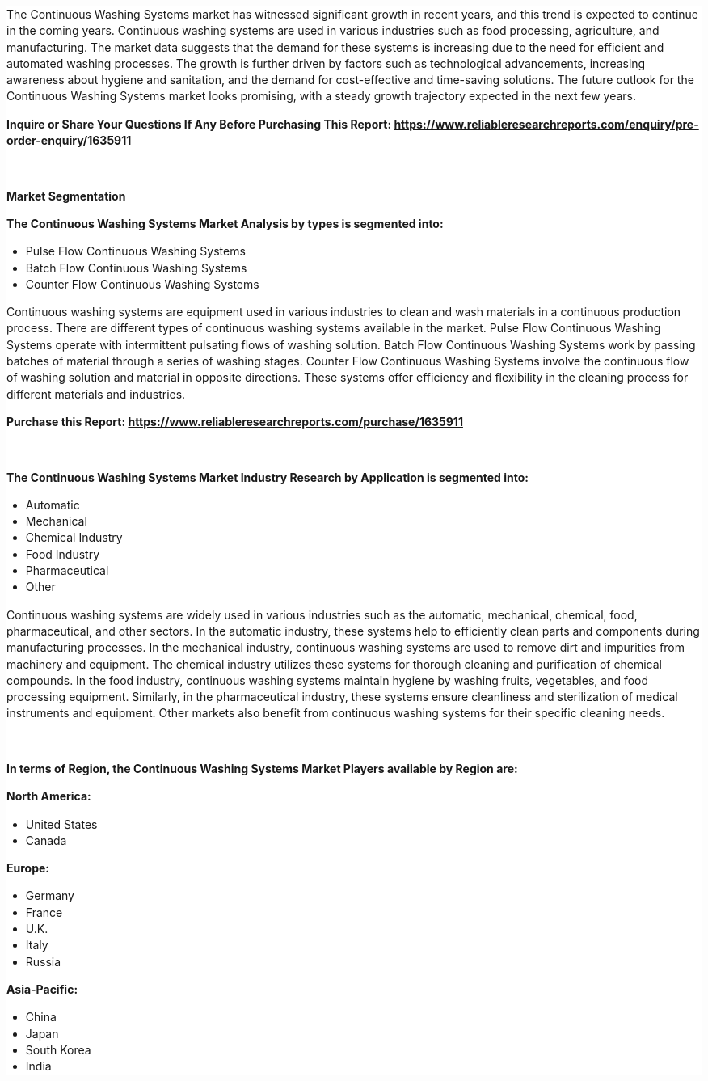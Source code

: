 <p><p>The Continuous Washing Systems market has witnessed significant growth in recent years, and this trend is expected to continue in the coming years. Continuous washing systems are used in various industries such as food processing, agriculture, and manufacturing. The market data suggests that the demand for these systems is increasing due to the need for efficient and automated washing processes. The growth is further driven by factors such as technological advancements, increasing awareness about hygiene and sanitation, and the demand for cost-effective and time-saving solutions. The future outlook for the Continuous Washing Systems market looks promising, with a steady growth trajectory expected in the next few years.</p></p>
<p><strong>Inquire or Share Your Questions If Any Before Purchasing This Report: <a href="https://www.reliableresearchreports.com/enquiry/pre-order-enquiry/1635911">https://www.reliableresearchreports.com/enquiry/pre-order-enquiry/1635911</a></strong></p>
<p>&nbsp;</p>
<p><strong>Market Segmentation</strong></p>
<p><strong>The Continuous Washing Systems Market Analysis by types is segmented into:</strong></p>
<p><ul><li>Pulse Flow Continuous Washing Systems</li><li>Batch Flow Continuous Washing Systems</li><li>Counter Flow Continuous Washing Systems</li></ul></p>
<p><p>Continuous washing systems are equipment used in various industries to clean and wash materials in a continuous production process. There are different types of continuous washing systems available in the market. Pulse Flow Continuous Washing Systems operate with intermittent pulsating flows of washing solution. Batch Flow Continuous Washing Systems work by passing batches of material through a series of washing stages. Counter Flow Continuous Washing Systems involve the continuous flow of washing solution and material in opposite directions. These systems offer efficiency and flexibility in the cleaning process for different materials and industries.</p></p>
<p><strong>Purchase this Report:&nbsp;<a href="https://www.reliableresearchreports.com/purchase/1635911">https://www.reliableresearchreports.com/purchase/1635911</a></strong></p>
<p>&nbsp;</p>
<p><strong>The Continuous Washing Systems Market Industry Research by Application is segmented into:</strong></p>
<p><ul><li>Automatic</li><li>Mechanical</li><li>Chemical Industry</li><li>Food Industry</li><li>Pharmaceutical</li><li>Other</li></ul></p>
<p><p>Continuous washing systems are widely used in various industries such as the automatic, mechanical, chemical, food, pharmaceutical, and other sectors. In the automatic industry, these systems help to efficiently clean parts and components during manufacturing processes. In the mechanical industry, continuous washing systems are used to remove dirt and impurities from machinery and equipment. The chemical industry utilizes these systems for thorough cleaning and purification of chemical compounds. In the food industry, continuous washing systems maintain hygiene by washing fruits, vegetables, and food processing equipment. Similarly, in the pharmaceutical industry, these systems ensure cleanliness and sterilization of medical instruments and equipment. Other markets also benefit from continuous washing systems for their specific cleaning needs.</p></p>
<p>&nbsp;</p>
<p><strong>In terms of Region, the Continuous Washing Systems Market Players available by Region are:</strong></p>
<p>
    <p> <strong> North America: </strong>
        <ul>
            <li>United States</li>
            <li>Canada</li>
        </ul>
        </p> 
    <p> <strong> Europe: </strong>
        <ul>
            <li>Germany</li>
            <li>France</li>
            <li>U.K.</li>
            <li>Italy</li>
            <li>Russia</li>
        </ul>
        </p> 
    <p> <strong> Asia-Pacific: </strong>
        <ul>
            <li>China</li>
            <li>Japan</li>
            <li>South Korea</li>
            <li>India</li>